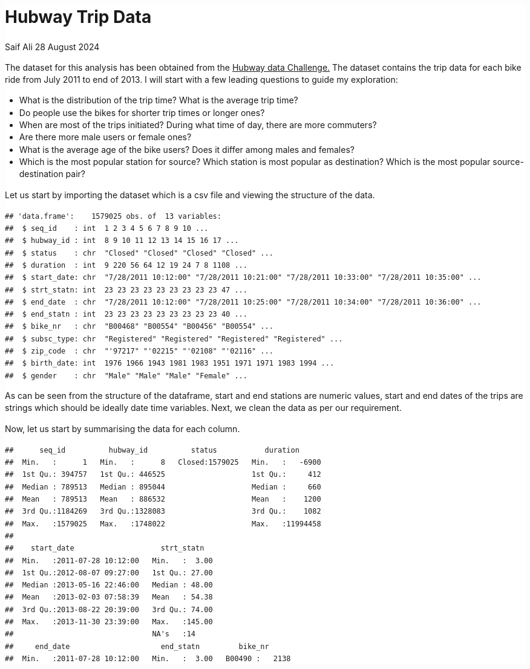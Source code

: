 # Hubway Trip Data
Saif Ali
28 August 2024  

The dataset for this analysis has been obtained from the [Hubway data Challenge.](http://hubwaydatachallenge.org/) The dataset contains the trip data for each bike ride from July 2011 to end of 2013. I will start with a few leading questions to guide my exploration:

* What is the distribution of the trip time? What is the average trip time?
* Do people use the bikes for shorter trip times or longer ones?
* When are most of the trips initiated? During what time of day, there are more commuters?
* Are there more male users or female ones? 
* What is the average age of the bike users? Does it differ among males and females?
* Which is the most popular station for source? Which station is most popular as destination? Which is the most popular source-destination pair?





Let us start by importing the dataset which is a csv file and viewing the structure of the data.


```
## 'data.frame':	1579025 obs. of  13 variables:
##  $ seq_id    : int  1 2 3 4 5 6 7 8 9 10 ...
##  $ hubway_id : int  8 9 10 11 12 13 14 15 16 17 ...
##  $ status    : chr  "Closed" "Closed" "Closed" "Closed" ...
##  $ duration  : int  9 220 56 64 12 19 24 7 8 1108 ...
##  $ start_date: chr  "7/28/2011 10:12:00" "7/28/2011 10:21:00" "7/28/2011 10:33:00" "7/28/2011 10:35:00" ...
##  $ strt_statn: int  23 23 23 23 23 23 23 23 23 47 ...
##  $ end_date  : chr  "7/28/2011 10:12:00" "7/28/2011 10:25:00" "7/28/2011 10:34:00" "7/28/2011 10:36:00" ...
##  $ end_statn : int  23 23 23 23 23 23 23 23 23 40 ...
##  $ bike_nr   : chr  "B00468" "B00554" "B00456" "B00554" ...
##  $ subsc_type: chr  "Registered" "Registered" "Registered" "Registered" ...
##  $ zip_code  : chr  "'97217" "'02215" "'02108" "'02116" ...
##  $ birth_date: int  1976 1966 1943 1981 1983 1951 1971 1971 1983 1994 ...
##  $ gender    : chr  "Male" "Male" "Male" "Female" ...
```
As can be seen from the structure of the dataframe, start and end stations are numeric values, start and end dates of the trips are strings which should be ideally date time variables. Next, we clean the data as per our requirement.



Now, let us start by summarising the data for each column.


```
##      seq_id          hubway_id          status           duration       
##  Min.   :      1   Min.   :      8   Closed:1579025   Min.   :   -6900  
##  1st Qu.: 394757   1st Qu.: 446525                    1st Qu.:     412  
##  Median : 789513   Median : 895044                    Median :     660  
##  Mean   : 789513   Mean   : 886532                    Mean   :    1200  
##  3rd Qu.:1184269   3rd Qu.:1328083                    3rd Qu.:    1082  
##  Max.   :1579025   Max.   :1748022                    Max.   :11994458  
##                                                                         
##    start_date                    strt_statn    
##  Min.   :2011-07-28 10:12:00   Min.   :  3.00  
##  1st Qu.:2012-08-07 09:27:00   1st Qu.: 27.00  
##  Median :2013-05-16 22:46:00   Median : 48.00  
##  Mean   :2013-02-03 07:58:39   Mean   : 54.38  
##  3rd Qu.:2013-08-22 20:39:00   3rd Qu.: 74.00  
##  Max.   :2013-11-30 23:39:00   Max.   :145.00  
##                                NA's   :14      
##     end_date                     end_statn         bike_nr       
##  Min.   :2011-07-28 10:12:00   Min.   :  3.00   B00490 :   2138  
```